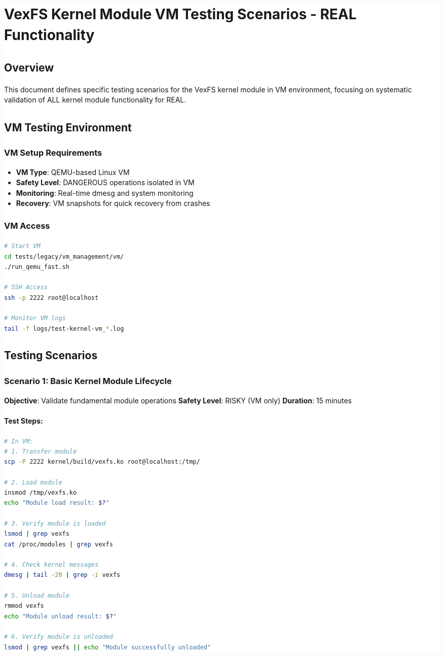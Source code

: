 # VexFS Kernel Module VM Testing Scenarios - REAL Functionality

## Overview

This document defines specific testing scenarios for the VexFS kernel module in VM environment, focusing on systematic validation of ALL kernel module functionality for REAL.

## VM Testing Environment

### VM Setup Requirements
- **VM Type**: QEMU-based Linux VM
- **Safety Level**: DANGEROUS operations isolated in VM
- **Monitoring**: Real-time dmesg and system monitoring
- **Recovery**: VM snapshots for quick recovery from crashes

### VM Access
```bash
# Start VM
cd tests/legacy/vm_management/vm/
./run_qemu_fast.sh

# SSH Access
ssh -p 2222 root@localhost

# Monitor VM logs
tail -f logs/test-kernel-vm_*.log
```

## Testing Scenarios

### Scenario 1: Basic Kernel Module Lifecycle
**Objective**: Validate fundamental module operations
**Safety Level**: RISKY (VM only)
**Duration**: 15 minutes

#### Test Steps:
```bash
# In VM:
# 1. Transfer module
scp -P 2222 kernel/build/vexfs.ko root@localhost:/tmp/

# 2. Load module
insmod /tmp/vexfs.ko
echo "Module load result: $?"

# 3. Verify module is loaded
lsmod | grep vexfs
cat /proc/modules | grep vexfs

# 4. Check kernel messages
dmesg | tail -20 | grep -i vexfs

# 5. Unload module
rmmod vexfs
echo "Module unload result: $?"

# 6. Verify module is unloaded
lsmod | grep vexfs || echo "Module successfully unloaded"
```
